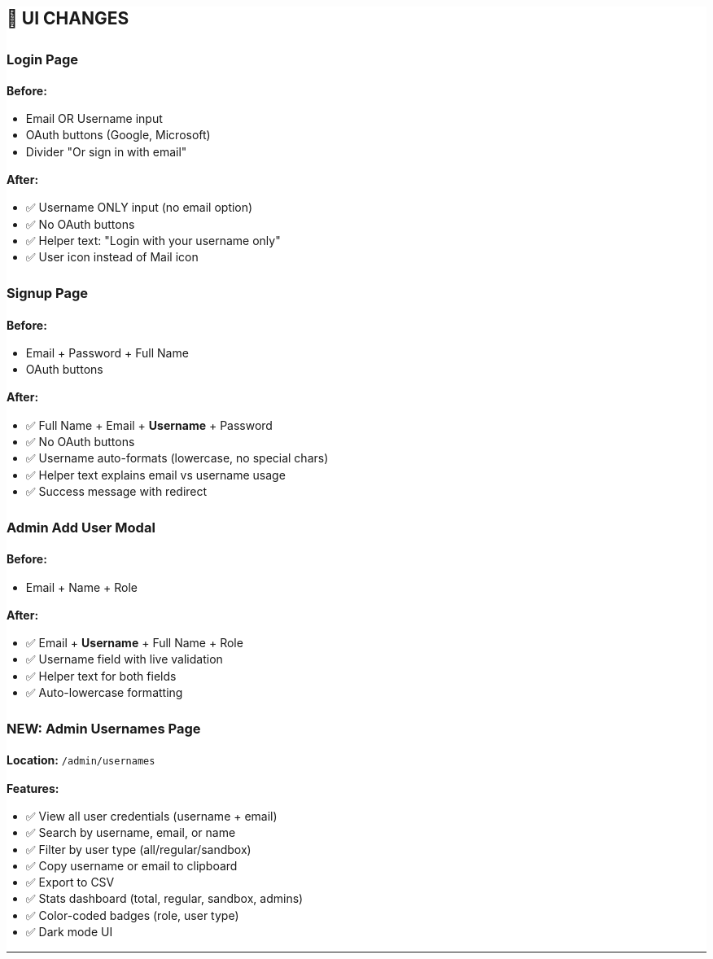 
## 🎨 UI CHANGES

### **Login Page**

**Before:**

- Email OR Username input
- OAuth buttons (Google, Microsoft)
- Divider "Or sign in with email"

**After:**

- ✅ Username ONLY input (no email option)
- ✅ No OAuth buttons
- ✅ Helper text: "Login with your username only"
- ✅ User icon instead of Mail icon

### **Signup Page**

**Before:**

- Email + Password + Full Name
- OAuth buttons

**After:**

- ✅ Full Name + Email + **Username** + Password
- ✅ No OAuth buttons
- ✅ Username auto-formats (lowercase, no special chars)
- ✅ Helper text explains email vs username usage
- ✅ Success message with redirect

### **Admin Add User Modal**

**Before:**

- Email + Name + Role

**After:**

- ✅ Email + **Username** + Full Name + Role
- ✅ Username field with live validation
- ✅ Helper text for both fields
- ✅ Auto-lowercase formatting

### **NEW: Admin Usernames Page**

**Location:** `/admin/usernames`

**Features:**

- ✅ View all user credentials (username + email)
- ✅ Search by username, email, or name
- ✅ Filter by user type (all/regular/sandbox)
- ✅ Copy username or email to clipboard
- ✅ Export to CSV
- ✅ Stats dashboard (total, regular, sandbox, admins)
- ✅ Color-coded badges (role, user type)
- ✅ Dark mode UI

---